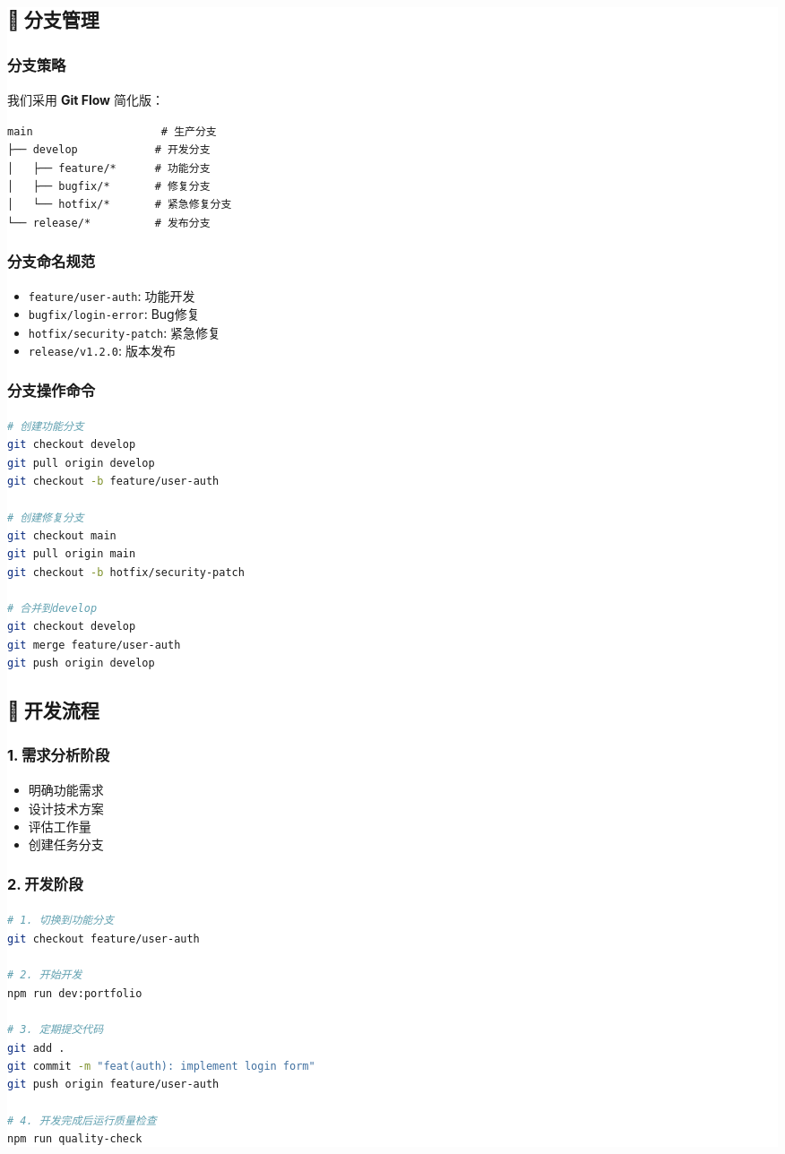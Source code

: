 ## 🌿 分支管理

### 分支策略
我们采用 **Git Flow** 简化版：

```
main                    # 生产分支
├── develop            # 开发分支
│   ├── feature/*      # 功能分支
│   ├── bugfix/*       # 修复分支
│   └── hotfix/*       # 紧急修复分支
└── release/*          # 发布分支
```

### 分支命名规范
- `feature/user-auth`: 功能开发
- `bugfix/login-error`: Bug修复
- `hotfix/security-patch`: 紧急修复
- `release/v1.2.0`: 版本发布

### 分支操作命令
```bash
# 创建功能分支
git checkout develop
git pull origin develop
git checkout -b feature/user-auth

# 创建修复分支
git checkout main
git pull origin main
git checkout -b hotfix/security-patch

# 合并到develop
git checkout develop
git merge feature/user-auth
git push origin develop
```

## 🔄 开发流程

### 1. 需求分析阶段
- 明确功能需求
- 设计技术方案
- 评估工作量
- 创建任务分支

### 2. 开发阶段
```bash
# 1. 切换到功能分支
git checkout feature/user-auth

# 2. 开始开发
npm run dev:portfolio

# 3. 定期提交代码
git add .
git commit -m "feat(auth): implement login form"
git push origin feature/user-auth

# 4. 开发完成后运行质量检查
npm run quality-check
```
